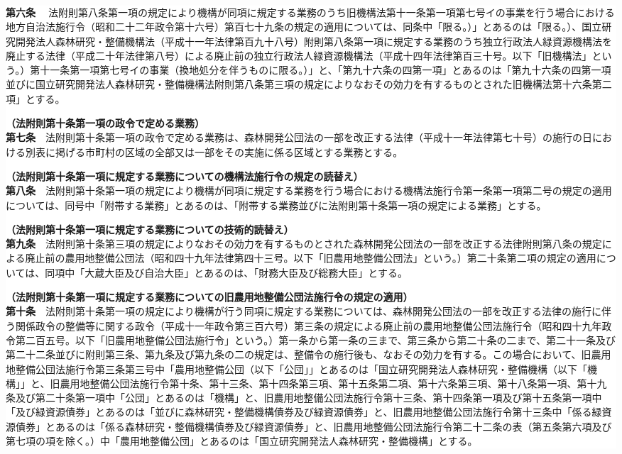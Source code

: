 **第六条**　                                                                                                                                                                                                                                                                                                                                                                                                                                                                                                                                                                                                                                                                                                                                                                                                                                                                                                                                                                                                                                                                                                                                                                                                                                                                                                                                                                                                                                                                                                                                                                                                                                                                                                                                                                                                                                                                                                                                                                                                                                                                                                                                                                                                                                                                                                                                                                                                                                                                                                                                                                                                                                                                                                                                                                                                                                                                                                                                                                                                                                                                                                                                                                                                                                                                                                                                                                                                                                                                                                                                                           法附則第八条第一項の規定により機構が同項に規定する業務のうち旧機構法第十一条第一項第七号イの事業を行う場合における地方自治法施行令（昭和二十二年政令第十六号）第百七十九条の規定の適用については、同条中「限る。）」とあるのは「限る。）、国立研究開発法人森林研究・整備機構法（平成十一年法律第百九十八号）附則第八条第一項に規定する業務のうち独立行政法人緑資源機構法を廃止する法律（平成二十年法律第八号）による廃止前の独立行政法人緑資源機構法（平成十四年法律第百三十号。以下「旧機構法」という。）第十一条第一項第七号イの事業（換地処分を伴うものに限る。）」と、「第九十六条の四第一項」とあるのは「第九十六条の四第一項並びに国立研究開発法人森林研究・整備機構法附則第八条第三項の規定によりなおその効力を有するものとされた旧機構法第十六条第二項」とする。  
  
**（法附則第十条第一項の政令で定める業務）**  
**第七条**　法附則第十条第一項の政令で定める業務は、森林開発公団法の一部を改正する法律（平成十一年法律第七十号）の施行の日における別表に掲げる市町村の区域の全部又は一部をその実施に係る区域とする業務とする。  
  
**（法附則第十条第一項に規定する業務についての機構法施行令の規定の読替え）**  
**第八条**　法附則第十条第一項の規定により機構が同項に規定する業務を行う場合における機構法施行令第一条第一項第二号の規定の適用については、同号中「附帯する業務」とあるのは、「附帯する業務並びに法附則第十条第一項の規定による業務」とする。  
  
**（法附則第十条第一項に規定する業務についての技術的読替え）**  
**第九条**　法附則第十条第三項の規定によりなおその効力を有するものとされた森林開発公団法の一部を改正する法律附則第八条の規定による廃止前の農用地整備公団法（昭和四十九年法律第四十三号。以下「旧農用地整備公団法」という。）第二十条第二項の規定の適用については、同項中「大蔵大臣及び自治大臣」とあるのは、「財務大臣及び総務大臣」とする。  
  
**（法附則第十条第一項に規定する業務についての旧農用地整備公団法施行令の規定の適用）**  
**第十条**　法附則第十条第一項の規定により機構が行う同項に規定する業務については、森林開発公団法の一部を改正する法律の施行に伴う関係政令の整備等に関する政令（平成十一年政令第三百六号）第三条の規定による廃止前の農用地整備公団法施行令（昭和四十九年政令第二百五号。以下「旧農用地整備公団法施行令」という。）第一条から第一条の三まで、第三条から第二十条の二まで、第二十一条及び第二十二条並びに附則第三条、第九条及び第九条の二の規定は、整備令の施行後も、なおその効力を有する。この場合において、旧農用地整備公団法施行令第三条第三号中「農用地整備公団（以下「公団」」とあるのは「国立研究開発法人森林研究・整備機構（以下「機構」」と、旧農用地整備公団法施行令第十条、第十三条、第十四条第三項、第十五条第二項、第十六条第三項、第十八条第一項、第十九条及び第二十条第一項中「公団」とあるのは「機構」と、旧農用地整備公団法施行令第十三条、第十四条第一項及び第十五条第一項中「及び緑資源債券」とあるのは「並びに森林研究・整備機構債券及び緑資源債券」と、旧農用地整備公団法施行令第十三条中「係る緑資源債券」とあるのは「係る森林研究・整備機構債券及び緑資源債券」と、旧農用地整備公団法施行令第二十二条の表（第五条第六項及び第七項の項を除く。）中「農用地整備公団」とあるのは「国立研究開発法人森林研究・整備機構」とする。  
  